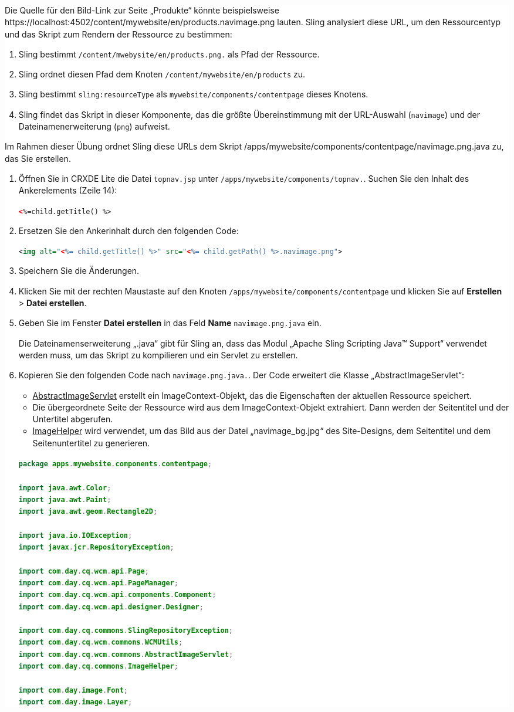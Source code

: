 Die Quelle für den Bild-Link zur Seite „Produkte“ könnte beispielsweise https://localhost:4502/content/mywebsite/en/products.navimage.png lauten. Sling analysiert diese URL, um den Ressourcentyp und das Skript zum Rendern der Ressource zu bestimmen:

1. Sling bestimmt `/content/mwebysite/en/products.png.` als Pfad der Ressource.
1. Sling ordnet diesen Pfad dem Knoten `/content/mywebsite/en/products` zu.
1. Sling bestimmt `sling:resourceType` als `mywebsite/components/contentpage` dieses Knotens.

1. Sling findet das Skript in dieser Komponente, das die größte Übereinstimmung mit der URL-Auswahl (`navimage`) und der Dateinamenerweiterung (`png`) aufweist.

Im Rahmen dieser Übung ordnet Sling diese URLs dem Skript /apps/mywebsite/components/contentpage/navimage.png.java zu, das Sie erstellen.

1. Öffnen Sie in CRXDE Lite die Datei `topnav.jsp` unter `/apps/mywebsite/components/topnav.`. Suchen Sie den Inhalt des Ankerelements (Zeile 14):

   ```xml
   <%=child.getTitle() %>
   ```

1. Ersetzen Sie den Ankerinhalt durch den folgenden Code:

   ```xml
   <img alt="<%= child.getTitle() %>" src="<%= child.getPath() %>.navimage.png">
   ```

1. Speichern Sie die Änderungen.
1. Klicken Sie mit der rechten Maustaste auf den Knoten `/apps/mywebsite/components/contentpage` und klicken Sie auf **Erstellen** > **Datei erstellen**.
1. Geben Sie im Fenster **Datei erstellen** in das Feld **Name** `navimage.png.java` ein.

   Die Dateinamenserweiterung „.java“ gibt für Sling an, dass das Modul „Apache Sling Scripting Java™ Support“ verwendet werden muss, um das Skript zu kompilieren und ein Servlet zu erstellen.

1. Kopieren Sie den folgenden Code nach `navimage.png.java.`. Der Code erweitert die Klasse „AbstractImageServlet“:

   * [AbstractImageServlet](https://developer.adobe.com/experience-manager/reference-materials/6-5-lts/javadoc/com/day/cq/wcm/commons/AbstractImageServlet.html) erstellt ein ImageContext-Objekt, das die Eigenschaften der aktuellen Ressource speichert.
   * Die übergeordnete Seite der Ressource wird aus dem ImageContext-Objekt extrahiert. Dann werden der Seitentitel und der Untertitel abgerufen.
   * [ImageHelper](https://developer.adobe.com/experience-manager/reference-materials/6-5-lts/javadoc/com/day/cq/commons/ImageHelper.html) wird verwendet, um das Bild aus der Datei „navimage_bg.jpg“ des Site-Designs, dem Seitentitel und dem Seitenuntertitel zu generieren.

   ```java
   package apps.mywebsite.components.contentpage;
   
   import java.awt.Color;
   import java.awt.Paint;
   import java.awt.geom.Rectangle2D;
   
   import java.io.IOException;
   import javax.jcr.RepositoryException;
   
   import com.day.cq.wcm.api.Page;
   import com.day.cq.wcm.api.PageManager;
   import com.day.cq.wcm.api.components.Component;
   import com.day.cq.wcm.api.designer.Designer;
   
   import com.day.cq.commons.SlingRepositoryException;
   import com.day.cq.wcm.commons.WCMUtils;
   import com.day.cq.wcm.commons.AbstractImageServlet;
   import com.day.cq.commons.ImageHelper;
   
   import com.day.image.Font;
   import com.day.image.Layer;
   
   ```